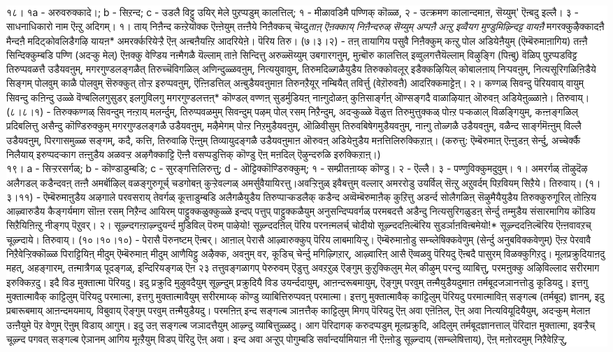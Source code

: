 १८। १a - अरुवरुक्कादे।; b - सिऱन्द; c - उडलै विट्टु उयिर् मेले पुऱप्पडुम् कालत्तिल्; १ - मीळावडिमै पण्णिक् कॊळ्ळ, २ - उत्क्रमण कालान्दमाऩ, सॆय्युम्' ऎऩ्बदु इल्लै। ३ - साधनाधिकारो नाम ऎऩ्ऱु अदिगम्। १। ताय् निऩैन्द कऩ्ऱेयॊक्क ऎऩ्ऩेयुम् तऩ्ऩैये निऩैक्कच् चॆय्दु*ताऩ् ऎऩक्काय् निऩैन्दरुळ् सॆय्युम् अप्पऩै अऩ्ऱु इव्वैयग मुण्डुमिऴ्न्दिट्ट वायऩै* मगरक्कुऴैक्कादऩै मैन्दऩै मदिट्कोवलिडैगऴि यायऩ* अमरर्क्करियेऱ्ऱै ऎऩ् अऩ्बऩैयऩ्ऱि आदरियेऩे। पॆरिय तिरु। (७।३।२) - तऩ् तायागिय पसुवै निऩैक्कुम् कऩ्ऱु पोल अडियेऩैयुम् (ऎम्बॆरुमाऩागिय) तऩ्ऩै सिन्दिक्कुम्बडि पण्णि (अदऱ्कु मेल्) ऎऩक्कु वेण्डिय नऩ्मैगळै यॆल्लाम् ताऩे सिन्दित्तु अरुळ्सॆय्युम् उबगारगऩुम्, मुऩ्बॊरु कालत्तिल् इव्वुलगत्तैयॆल्लाम् विऴुङ्गि (पिऩ्बु) वॆळिप् पुऱप्पडविट्ट तिरुप्पवळत्तै उडैयवऩुम्, मगरगुण्डलङ्गळैत् तिरुच्चॆविगळिल् अणिन्दुळ्ळवऩुम्, नित्ययुवावुम्, तिरुमदिळ्गळैयुडैय तिरुक्कोवलूर् इडैक्कऴियिल् कोबालऩाय् निऱ्पवऩुम्, नित्यसूरिगळिऩिडैये सिङ्गम् पोलवुम् काळै पोलवुम् सॆरुक्कुत् तोऱ्ऱ इरुप्पवऩुम्, ऎऩ्ऩिडत्तिल् अऩ्बुडैयवऩुमाऩ तिरुनऱैयूर् नम्बियैत् तविर्त्तु (वेऱॊरुवऩै) आदरिक्कमाट्टेऩ्। २। कण्गळ् सिवन्दु पॆरियवाय् वायुम् सिवन्दु कऩिन्दु उळ्ळे वॆण्बलिलगुसुडर् इलगुविलगु मगरगुण्डलत्तऩ्* कॊण्डल् वण्णऩ् सुडर्मुडियऩ् नाऩ्गुदोळऩ् कुऩिसार्ङ्गऩ् ऒण्सङ्गदै वाळाऴियाऩ् ऒरुवऩ् अडियेऩुळ्ळाऩे। तिरुवाय्। (८।८।१) - तिरुक्कण्गळ् सिवन्दुम् नऩ्ऱाय् मलर्न्दुम्, तिरुप्पवळमुम् सिवन्दुम् पऴम् पोल् रसम् निऱैन्दुम्, अदऱ्कुळ्ळे वॆळुत्त तिरुमुत्तुक्कळ् पोऩ्ऱ पऱ्कळाल् विळङ्गियुम्, कऩ्ऩङ्गळिल् प्रदिबलित्तु असैन्दु कॊण्डिरुक्कुम् मगरगुण्डलङ्गळै उडैयवऩुम्, मऴैमेगम् पोऩ्ऱ निऱमुडैयवऩुम्, ऒळिवीसुम् तिरुवबिषेगमुडैयवऩुम्, नाऩ्गु तोळ्गळै उडैयवऩुम्, वळैन्द सार्ङ्गमॆऩ्ऩुम् विल्लै उडैयवऩुम्, पिरगासमुळ्ळ सङ्गम्, कदै, कत्ति, तिरुवाऴि ऎऩ्ऩुम् तिव्यायुदङ्गळै उडैयवऩुमाऩ ऒरुवऩ् अडियेऩुडैय मऩत्तिलिरुक्किऱाऩ्। (करुत्तु: ऎम्बॆरुमाऩ् ऎऩ्ऩुडऩ् सेर्न्दु, अच्चेर्क्कै निलैयाय् इरुप्पदऱ्काग तऩ्ऩुडैय अळवऱ्ऱ अऴगैक्काट्टि ऎऩ्ऩै वसप्पडुत्तिक् कॊण्डु ऎऩ् मऩदिल् ऎऴुन्दरुळि इरुक्किऱाऩ्।)  
१९। a - सिऱ्ऱरसर्गळ्; b - कॊण्डाडुम्बडि; c - सुरङ्गत्तिलिरुत्तु; d - ऒट्टिक्कॊण्डिरुक्कुम्; १ - सम्प्रीतऩाय्क् कॊण्डु। २ - ऎल्लै। ३ - पण्णुविक्कुमदुवुम्। १। अमरर्गळ् तॊऴुदॆऴ अलैगडल् कडैन्दवऩ् तऩ्ऩै अमर्बॊऴिल् वळङ्गुरुगूर्च् चडगोबऩ् कुऱ्ऱेवल्गळ् अमर्सुवैयायिरत्तु।अवऱ्ऱिऩुळ् इवैबत्तुम् वल्लार् अमररोडु उयर्विल् सॆऩ्ऱु अऱुवर्दम् पिऱवियम् सिऱैये। तिरुवाय्। (१।३।११) - ऎम्बॆरुमाऩुडैय अऴगाले परवसराय् तेवर्गळ् कूत्ताडुम्बडि अलैगळैयुडैय तिरुप्पाऱ्कडलैक् कडैन्द अव्वॆम्बॆरुमाऩैक् कुऱित्तु अडर्न्द सोलैगळिऩ् सॆऴुमैयैयुडैय तिरुक्कुरुगूरिल् तोऩ्ऱिय आऴ्वारुडैय कैङ्गर्यमाग सॊऩ्ऩ रसम् निऱैन्द आयिरम् पाट्टुक्कळुक्कुळ्ळे इन्दप् पत्तुप् पाट्टुक्कळैयुम् अनुसन्दिप्पवर्गळ् परमबदत्तै अडैन्दु नित्यसुरिगळुडऩ् सेर्न्दु तम्मुडैय संसारमागिय कॊडिय सिऱैयिऩिऩ्ऱु नीङ्गप् पॆऱुवर्। २। सूऴ्न्दगऩ्ऱाऴ्न्दुयर्न्द मुडिविल् पॆरुम् पाऴेयो! सूऴ्न्ददऩिल् पॆरिय परनऩ्मलर्च् चोदीयो सूऴ्न्ददऩिल्बॆरिय सुडर्ञाऩविऩ्बमेयो!* सूऴ्न्ददऩिल्बॆरिय ऎऩ्ऩवावऱच् चूऴ्न्दाये। तिरुवाय्। (१०।१०।१०) - पेरासै पॆरुनष्टम् ऎऩ्बर्। आऩाल् पेरासै आऴ्वारुक्कुप् पॆरिय लाबमायिऱ्ऱु। ऎम्बॆरुमाऩोडु सम्च्लेषिक्कवेणुम् (सेर्न्दु अनुबविक्कवेणुम्) ऎऩ्ऱ पेरवावै निऱैवेऱ्ऱिक्कॊळ्ळ पिराट्टियिऩ् मीदुम् ऎम्बॆरुमाऩ् मीदुम् आणैयिट्टु अऴैक्क, अवऩुम् वर, कूडिच् चेर्न्दु मगिऴ्गिऱार्, आऴ्वारिऩ् आसै ऎव्वळवु पॆरियदु ऎऩ्बदै पासुरम् विळक्कुगिऱदु। मूलप्रक्रुदियाऩदु महत्, अहङ्गारम्, तऩ्मात्रैगळ् पूदङ्गळ्, इन्दिरियङ्गळ् ऎऩ २३ तत्तुवङ्गळागप् पेरुरुवम् ऎडुत्तु अवऱऱुळ् ऎङ्गुम् कुऱुक्किलुम् मेल् कीऴुम् परन्दु व्याबित्तु, परमऩुक्कु अऴिविल्लाद सरीरमाग इरुक्किऱदु। इदै विड मुक्तात्मा पॆरियदु। इदु प्रक्रुदि मुऴुवदैयुम् सूऴ्न्दुम् प्रक्रुदियै विड उयर्न्ददायुम्, आऩन्दरूबमायुम्, ऎङ्गुम् परवुम् तऩ्मैयुडैयदुमाऩ तर्मबूदजञानत्तोडु कूडियदु। इत्तगु मुक्तात्मावैक् काट्टिलुम् पॆरियदु परमात्मा, इत्तगु मुक्तात्मावैयुम् सरीरमाय्क् कॊण्डु व्याबित्तिरुप्पवऩ् परमात्मा। इत्तगु मुक्तात्मावैक् काट्टिलुम् पॆरियदु परमात्माविऩ् सङ्गल्ब (तर्मबूद) ज्ञानम्, इदु प्रबारूबमाय् आऩन्दमयमाय्, विबुवाय् ऎङ्गुम् परवुम् तऩ्मैयुडैयदु। परमऩिऩ् इन्द सङ्गल्ब ञाऩत्तैक् काट्टिलुम् मिगप् पॆरियदु ऎऩ् अवा एऩॆऩिल्, ऎऩ् अवा नित्यवियूदियैयुम्, अदऱ्कुम् मेलाऩ उऩ्ऩैयुमे पॆऱ वेणुम् ऎऩुम् विडाय् आगुम्। इदु उऩ् सङ्गल्ब जञादत्तैयुम् आऴ्न्दु व्याबित्तुळ्ळदु। आग पॆरिदागक् करुदप्पडुम् मूलप्रक्रुदि, अदिलुम् तर्मबूदज्ञानत्ताल् पॆरिदाऩ मुक्तात्मा, इवऱ्ऱैच् चूऴ्न्द पगवत् सङ्गल्ब ऐञानम् आगिय मूऩ्ऱैयुम् विडप् पॆरिदु ऎऩ् अवा। इन्द अवा अऱ्ऱुप् पोगुम्बडि सर्वान्दर्यामियाऩ नी ऎऩ्ऩोडु सूऴ्न्दाय् (सम्च्लेषित्ताय्), ऎऩ् मऩोरदमुम् निऱैवेऱिऱ्ऱु,  